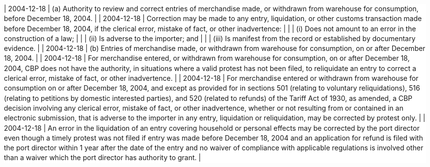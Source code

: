 | 2004-12-18 | (a) Authority to review and correct entries of merchandise made, or withdrawn from warehouse for consumption, before December 18, 2004.                                                                                                                                                                                                                                                                                                                                                                                                                                                          |
| 2004-12-18 | Correction may be made to any entry, liquidation, or other customs transaction made before December 18, 2004, if the clerical error, mistake of fact, or other inadvertence:                                                                                                                                                                                                                                                                                                                                                                                                                     |
|            |           (i) Does not amount to an error in the construction of a law;                                                                                                                                                                                                                                                                                                                                                                                                                                                                                                                          |
|            |           (ii) Is adverse to the importer; and                                                                                                                                                                                                                                                                                                                                                                                                                                                                                                                                                   |
|            |           (iii) Is manifest from the record or established by documentary evidence.                                                                                                                                                                                                                                                                                                                                                                                                                                                                                                              |
| 2004-12-18 | (b) Entries of merchandise made, or withdrawn from warehouse for consumption, on or after December 18, 2004.                                                                                                                                                                                                                                                                                                                                                                                                                                                                                     |
| 2004-12-18 | For merchandise entered, or withdrawn from warehouse for consumption, on or after December 18, 2004, CBP does not have the authority, in situations where a valid protest has not been filed, to reliquidate an entry to correct a clerical error, mistake of fact, or other inadvertence.                                                                                                                                                                                                                                                                                                       |
| 2004-12-18 | For merchandise entered or withdrawn from warehouse for consumption on or after December 18, 2004, and except as provided for in sections 501 (relating to voluntary reliquidations), 516 (relating to petitions by domestic interested parties), and 520 (related to refunds) of the Tariff Act of 1930, as amended, a CBP decision involving any clerical error, mistake of fact, or other inadvertence, whether or not resulting from or contained in an electronic submission, that is adverse to the importer in any entry, liquidation or reliquidation, may be corrected by protest only. |
| 2004-12-18 | An error in the liquidation of an entry covering household or personal effects may be corrected by the port director even though a timely protest was not filed if entry was made before December 18, 2004 and an application for refund is filed with the port director within 1 year after the date of the entry and no waiver of compliance with applicable regulations is involved other than a waiver which the port director has authority to grant.                                                                                                                                       |


